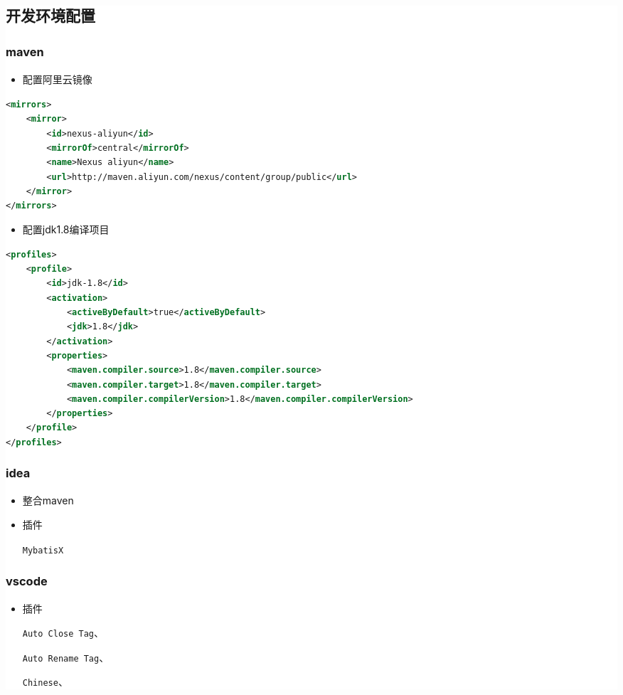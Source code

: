 

## 开发环境配置

### maven

- 配置阿里云镜像

```xml
<mirrors>
	<mirror>
    	<id>nexus-aliyun</id>
        <mirrorOf>central</mirrorOf>
        <name>Nexus aliyun</name>
        <url>http://maven.aliyun.com/nexus/content/group/public</url>
    </mirror>
</mirrors>
```

- 配置jdk1.8编译项目

```xml
<profiles>
	<profile>
    	<id>jdk-1.8</id>
        <activation>
        	<activeByDefault>true</activeByDefault>
            <jdk>1.8</jdk>
        </activation>
        <properties>
        	<maven.compiler.source>1.8</maven.compiler.source>
            <maven.compiler.target>1.8</maven.compiler.target>
            <maven.compiler.compilerVersion>1.8</maven.compiler.compilerVersion>
        </properties>
    </profile>
</profiles>
```

### idea

- 整合maven

- 插件

  `MybatisX`

### vscode

- 插件

  `Auto Close Tag`、

  `Auto Rename Tag`、

  `Chinese`、
